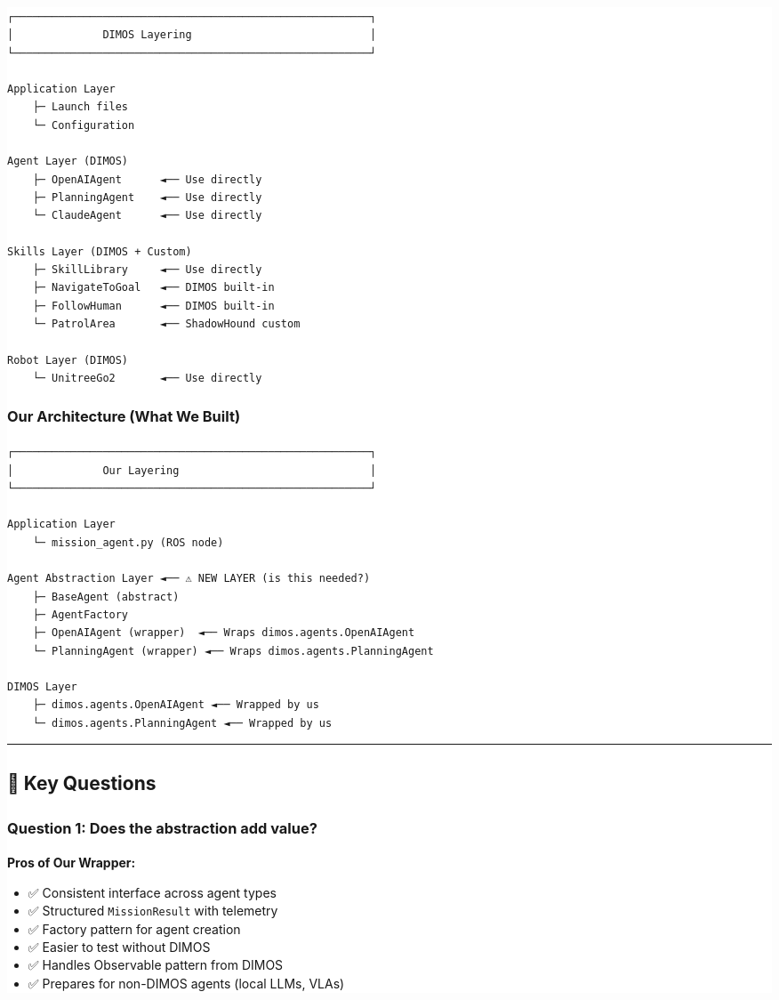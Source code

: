 ```
┌────────────────────────────────────────────────────────┐
│              DIMOS Layering                            │
└────────────────────────────────────────────────────────┘

Application Layer
    ├─ Launch files
    └─ Configuration

Agent Layer (DIMOS)
    ├─ OpenAIAgent      ◄── Use directly
    ├─ PlanningAgent    ◄── Use directly
    └─ ClaudeAgent      ◄── Use directly

Skills Layer (DIMOS + Custom)
    ├─ SkillLibrary     ◄── Use directly
    ├─ NavigateToGoal   ◄── DIMOS built-in
    ├─ FollowHuman      ◄── DIMOS built-in
    └─ PatrolArea       ◄── ShadowHound custom

Robot Layer (DIMOS)
    └─ UnitreeGo2       ◄── Use directly
```

### Our Architecture (What We Built)

```
┌────────────────────────────────────────────────────────┐
│              Our Layering                              │
└────────────────────────────────────────────────────────┘

Application Layer
    └─ mission_agent.py (ROS node)

Agent Abstraction Layer ◄── ⚠️ NEW LAYER (is this needed?)
    ├─ BaseAgent (abstract)
    ├─ AgentFactory
    ├─ OpenAIAgent (wrapper)  ◄── Wraps dimos.agents.OpenAIAgent
    └─ PlanningAgent (wrapper) ◄── Wraps dimos.agents.PlanningAgent

DIMOS Layer
    ├─ dimos.agents.OpenAIAgent ◄── Wrapped by us
    └─ dimos.agents.PlanningAgent ◄── Wrapped by us
```

---

## 🤔 Key Questions

### Question 1: Does the abstraction add value?

**Pros of Our Wrapper:**
- ✅ Consistent interface across agent types
- ✅ Structured `MissionResult` with telemetry
- ✅ Factory pattern for agent creation
- ✅ Easier to test without DIMOS
- ✅ Handles Observable pattern from DIMOS
- ✅ Prepares for non-DIMOS agents (local LLMs, VLAs)

